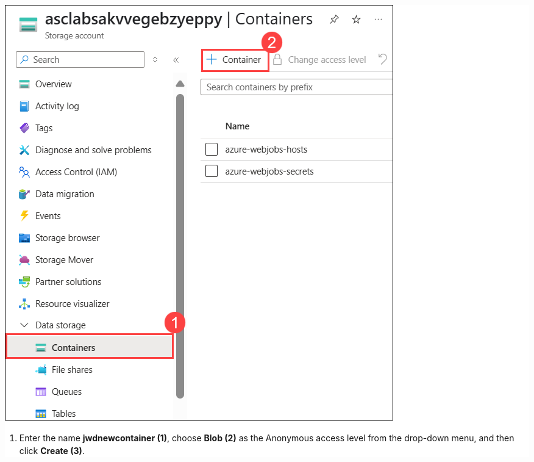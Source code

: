    ![](images/mod2-8.png)

1. Enter the name **jwdnewcontainer (1)**, choose **Blob (2)** as the Anonymous access level from the drop-down menu, and then click **Create (3)**.

